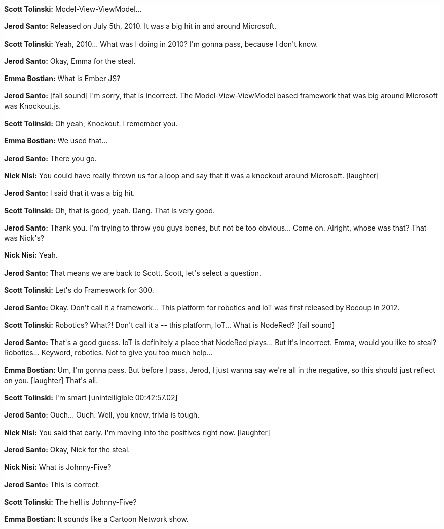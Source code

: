 **Scott Tolinski:** Model-View-ViewModel...

**Jerod Santo:** Released on July 5th, 2010. It was a big hit in and around Microsoft.

**Scott Tolinski:** Yeah, 2010... What was I doing in 2010? I'm gonna pass, because I don't know.

**Jerod Santo:** Okay, Emma for the steal.

**Emma Bostian:** What is Ember JS?

**Jerod Santo:** \[fail sound\] I'm sorry, that is incorrect. The Model-View-ViewModel based framework that was big around Microsoft was Knockout.js.

**Scott Tolinski:** Oh yeah, Knockout. I remember you.

**Emma Bostian:** We used that...

**Jerod Santo:** There you go.

**Nick Nisi:** You could have really thrown us for a loop and say that it was a knockout around Microsoft. \[laughter\]

**Jerod Santo:** I said that it was a big hit.

**Scott Tolinski:** Oh, that is good, yeah. Dang. That is very good.

**Jerod Santo:** Thank you. I'm trying to throw you guys bones, but not be too obvious... Come on. Alright, whose was that? That was Nick's?

**Nick Nisi:** Yeah.

**Jerod Santo:** That means we are back to Scott. Scott, let's select a question.

**Scott Tolinski:** Let's do Frameswork for 300.

**Jerod Santo:** Okay. Don't call it a framework... This platform for robotics and IoT was first released by Bocoup in 2012.

**Scott Tolinski:** Robotics? What?! Don't call it a -- this platform, IoT... What is NodeRed? \[fail sound\]

**Jerod Santo:** That's a good guess. IoT is definitely a place that NodeRed plays... But it's incorrect. Emma, would you like to steal? Robotics... Keyword, robotics. Not to give you too much help...

**Emma Bostian:** Um, I'm gonna pass. But before I pass, Jerod, I just wanna say we're all in the negative, so this should just reflect on you. \[laughter\] That's all.

**Scott Tolinski:** I'm smart \[unintelligible 00:42:57.02\]

**Jerod Santo:** Ouch... Ouch. Well, you know, trivia is tough.

**Nick Nisi:** You said that early. I'm moving into the positives right now. \[laughter\]

**Jerod Santo:** Okay, Nick for the steal.

**Nick Nisi:** What is Johnny-Five?

**Jerod Santo:** This is correct.

**Scott Tolinski:** The hell is Johnny-Five?

**Emma Bostian:** It sounds like a Cartoon Network show.

